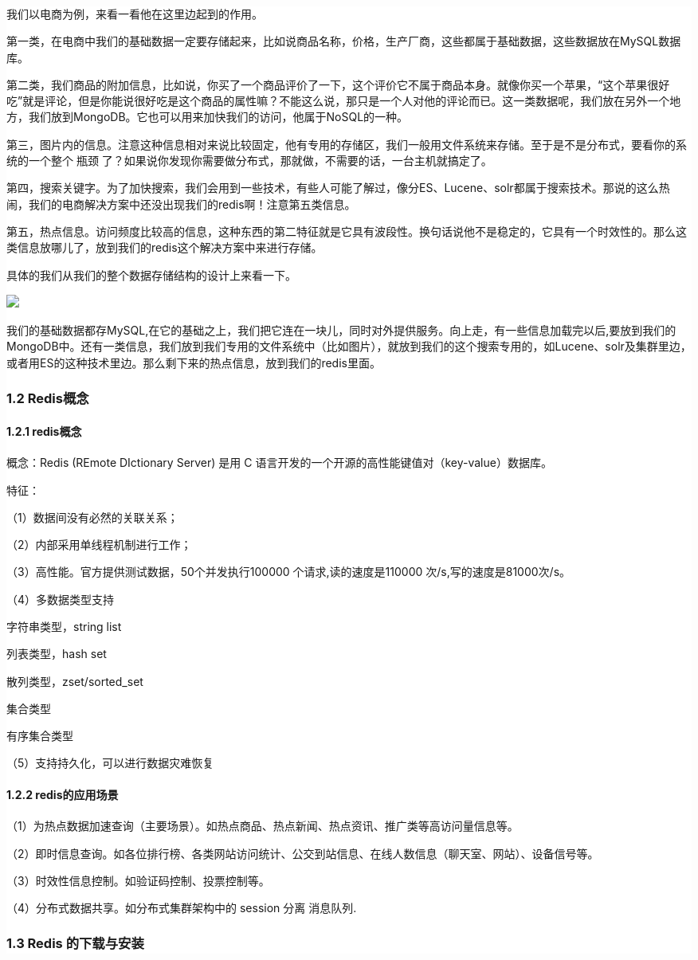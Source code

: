我们以电商为例，来看一看他在这里边起到的作用。

第一类，在电商中我们的基础数据一定要存储起来，比如说商品名称，价格，生产厂商，这些都属于基础数据，这些数据放在MySQL数据库。

第二类，我们商品的附加信息，比如说，你买了一个商品评价了一下，这个评价它不属于商品本身。就像你买一个苹果，“这个苹果很好吃”就是评论，但是你能说很好吃是这个商品的属性嘛？不能这么说，那只是一个人对他的评论而已。这一类数据呢，我们放在另外一个地方，我们放到MongoDB。它也可以用来加快我们的访问，他属于NoSQL的一种。

第三，图片内的信息。注意这种信息相对来说比较固定，他有专用的存储区，我们一般用文件系统来存储。至于是不是分布式，要看你的系统的一个整个   瓶颈   了？如果说你发现你需要做分布式，那就做，不需要的话，一台主机就搞定了。

第四，搜索关键字。为了加快搜索，我们会用到一些技术，有些人可能了解过，像分ES、Lucene、solr都属于搜索技术。那说的这么热闹，我们的电商解决方案中还没出现我们的redis啊！注意第五类信息。

第五，热点信息。访问频度比较高的信息，这种东西的第二特征就是它具有波段性。换句话说他不是稳定的，它具有一个时效性的。那么这类信息放哪儿了，放到我们的redis这个解决方案中来进行存储。

具体的我们从我们的整个数据存储结构的设计上来看一下。

![](https://raw.githubusercontent.com/i-xiaoxin/image/master/%E7%94%B5%E5%95%86%E5%9C%BA%E6%99%AF%E8%A7%A3%E5%86%B3%E6%96%B9%E6%A1%88.png)

我们的基础数据都存MySQL,在它的基础之上，我们把它连在一块儿，同时对外提供服务。向上走，有一些信息加载完以后,要放到我们的MongoDB中。还有一类信息，我们放到我们专用的文件系统中（比如图片），就放到我们的这个搜索专用的，如Lucene、solr及集群里边，或者用ES的这种技术里边。那么剩下来的热点信息，放到我们的redis里面。

### 1.2 Redis概念

#### 1.2.1 redis概念

概念：Redis (REmote DIctionary Server) 是用 C 语言开发的一个开源的高性能键值对（key-value）数据库。

特征：

（1）数据间没有必然的关联关系；

（2）内部采用单线程机制进行工作；

（3）高性能。官方提供测试数据，50个并发执行100000 个请求,读的速度是110000 次/s,写的速度是81000次/s。

（4）多数据类型支持

字符串类型，string  list

列表类型，hash  set

散列类型，zset/sorted_set

集合类型

有序集合类型

（5）支持持久化，可以进行数据灾难恢复

#### 1.2.2 redis的应用场景

（1）为热点数据加速查询（主要场景）。如热点商品、热点新闻、热点资讯、推广类等高访问量信息等。

（2）即时信息查询。如各位排行榜、各类网站访问统计、公交到站信息、在线人数信息（聊天室、网站）、设备信号等。

（3）时效性信息控制。如验证码控制、投票控制等。

（4）分布式数据共享。如分布式集群架构中的 session 分离
消息队列.

### 1.3 Redis 的下载与安装
